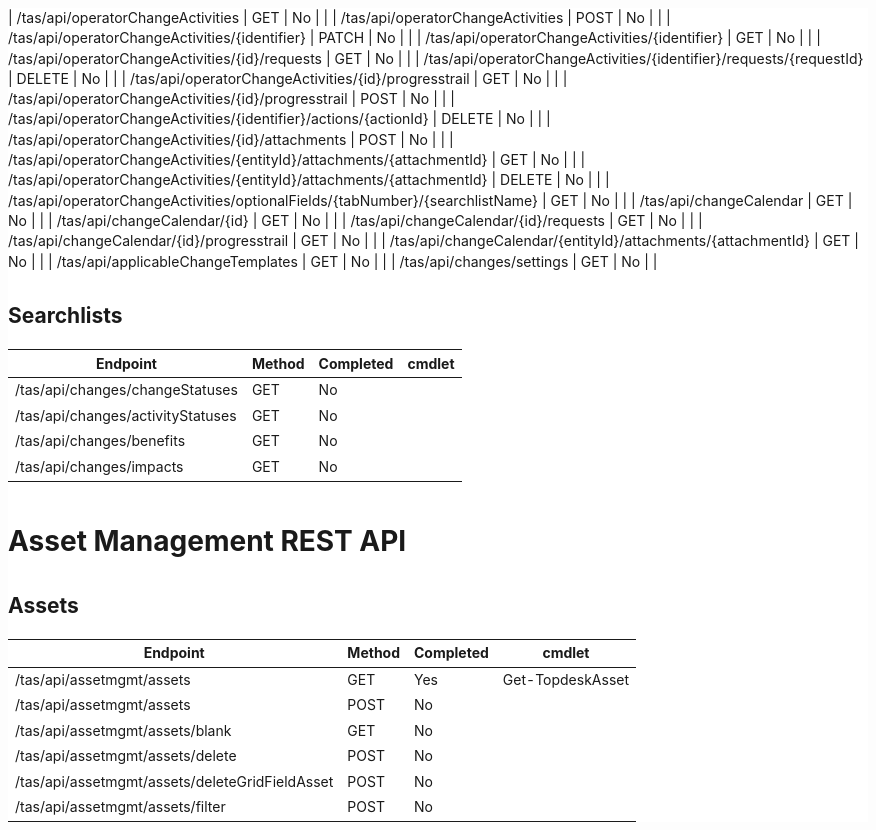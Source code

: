 | /tas/api/operatorChangeActivities                                             | GET    | No        |                                        |
| /tas/api/operatorChangeActivities                                             | POST   | No        |                                        |
| /tas/api/operatorChangeActivities/{identifier}                                | PATCH  | No        |                                        |
| /tas/api/operatorChangeActivities/{identifier}                                | GET    | No        |                                        |
| /tas/api/operatorChangeActivities/{id}/requests                               | GET    | No        |                                        |
| /tas/api/operatorChangeActivities/{identifier}/requests/{requestId}           | DELETE | No        |                                        |
| /tas/api/operatorChangeActivities/{id}/progresstrail                          | GET    | No        |                                        |
| /tas/api/operatorChangeActivities/{id}/progresstrail                          | POST   | No        |                                        |
| /tas/api/operatorChangeActivities/{identifier}/actions/{actionId}             | DELETE | No        |                                        |
| /tas/api/operatorChangeActivities/{id}/attachments                            | POST   | No        |                                        |
| /tas/api/operatorChangeActivities/{entityId}/attachments/{attachmentId}       | GET    | No        |                                        |
| /tas/api/operatorChangeActivities/{entityId}/attachments/{attachmentId}       | DELETE | No        |                                        |
| /tas/api/operatorChangeActivities/optionalFields/{tabNumber}/{searchlistName} | GET    | No        |                                        |
| /tas/api/changeCalendar                                                       | GET    | No        |                                        |
| /tas/api/changeCalendar/{id}                                                  | GET    | No        |                                        |
| /tas/api/changeCalendar/{id}/requests                                         | GET    | No        |                                        |
| /tas/api/changeCalendar/{id}/progresstrail                                    | GET    | No        |                                        |
| /tas/api/changeCalendar/{entityId}/attachments/{attachmentId}                 | GET    | No        |                                        |
| /tas/api/applicableChangeTemplates                                            | GET    | No        |                                        |
| /tas/api/changes/settings                                                     | GET    | No        |                                        |

## Searchlists
| Endpoint                          | Method | Completed | cmdlet |
| --------------------------------- | ------ | --------- | ------ |
| /tas/api/changes/changeStatuses   | GET    | No        |        |
| /tas/api/changes/activityStatuses | GET    | No        |        |
| /tas/api/changes/benefits         | GET    | No        |        |
| /tas/api/changes/impacts          | GET    | No        |        |

# Asset Management REST API

## Assets
| Endpoint                                                 | Method | Completed | cmdlet                    |
| -------------------------------------------------------- | ------ | --------- | ------------------------- |
| /tas/api/assetmgmt/assets                                | GET    | Yes       | Get-TopdeskAsset          |
| /tas/api/assetmgmt/assets                                | POST   | No        |                           |
| /tas/api/assetmgmt/assets/blank                          | GET    | No        |                           |
| /tas/api/assetmgmt/assets/delete                         | POST   | No        |                           |
| /tas/api/assetmgmt/assets/deleteGridFieldAsset           | POST   | No        |                           |
| /tas/api/assetmgmt/assets/filter                         | POST   | No        |                           |